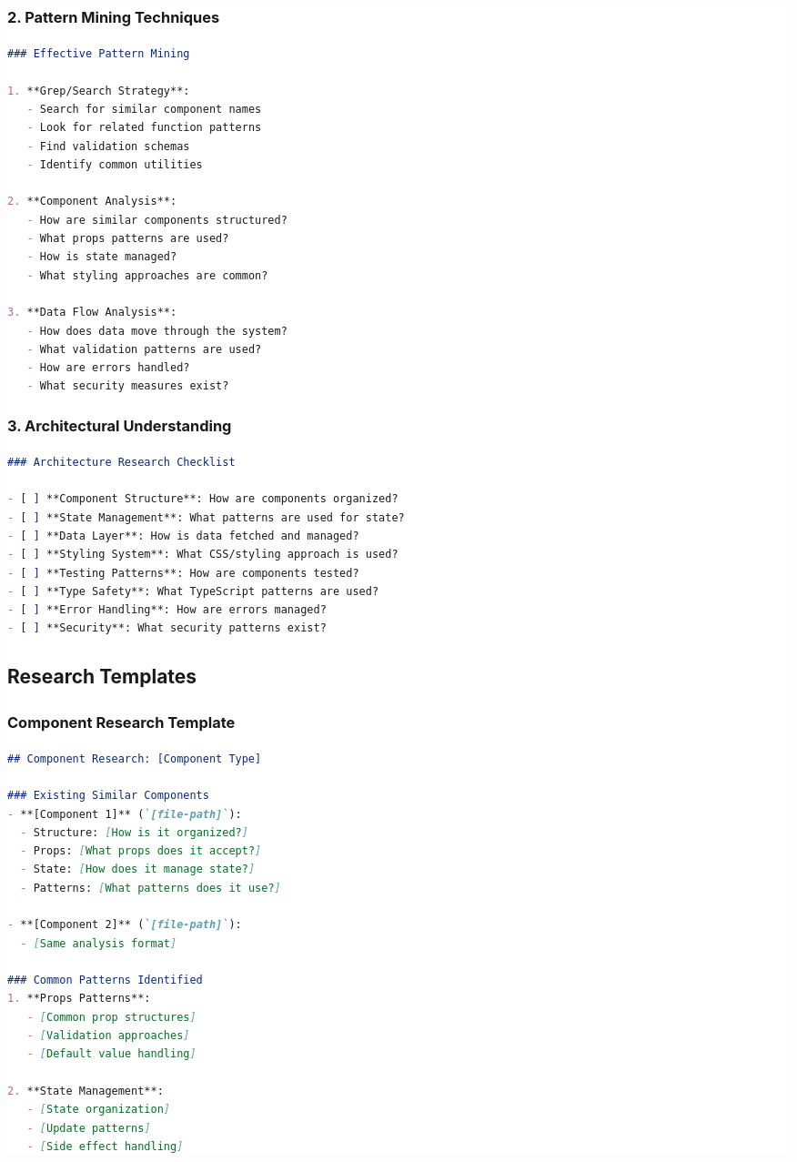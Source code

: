 ### 2. Pattern Mining Techniques
```markdown
### Effective Pattern Mining

1. **Grep/Search Strategy**:
   - Search for similar component names
   - Look for related function patterns
   - Find validation schemas
   - Identify common utilities

2. **Component Analysis**:
   - How are similar components structured?
   - What props patterns are used?
   - How is state managed?
   - What styling approaches are common?

3. **Data Flow Analysis**:
   - How does data move through the system?
   - What validation patterns are used?
   - How are errors handled?
   - What security measures exist?
```

### 3. Architectural Understanding
```markdown
### Architecture Research Checklist

- [ ] **Component Structure**: How are components organized?
- [ ] **State Management**: What patterns are used for state?
- [ ] **Data Layer**: How is data fetched and managed?
- [ ] **Styling System**: What CSS/styling approach is used?
- [ ] **Testing Patterns**: How are components tested?
- [ ] **Type Safety**: What TypeScript patterns are used?
- [ ] **Error Handling**: How are errors managed?
- [ ] **Security**: What security patterns exist?
```

## Research Templates

### Component Research Template
```markdown
## Component Research: [Component Type]

### Existing Similar Components
- **[Component 1]** (`[file-path]`):
  - Structure: [How is it organized?]
  - Props: [What props does it accept?]
  - State: [How does it manage state?]
  - Patterns: [What patterns does it use?]

- **[Component 2]** (`[file-path]`):
  - [Same analysis format]

### Common Patterns Identified
1. **Props Patterns**:
   - [Common prop structures]
   - [Validation approaches]
   - [Default value handling]

2. **State Management**:
   - [State organization]
   - [Update patterns]
   - [Side effect handling]
```